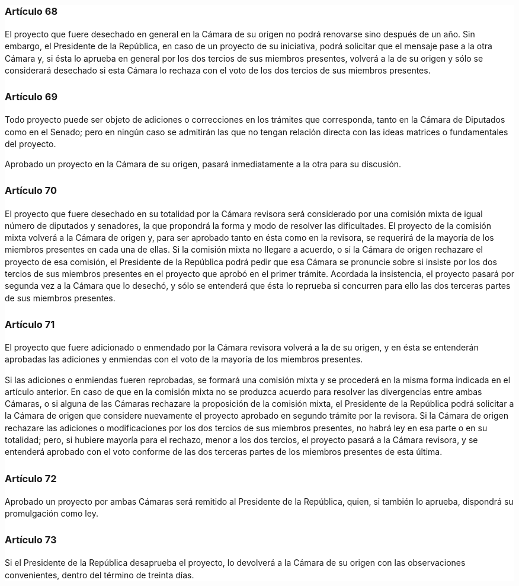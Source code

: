 ### Artículo 68

El proyecto que fuere desechado en general en la Cámara de su origen no podrá renovarse sino después de un año. Sin embargo, el Presidente de la República, en caso de un proyecto de su iniciativa, podrá solicitar que el mensaje pase a la otra Cámara y, si ésta lo aprueba en general por los dos tercios de sus miembros presentes, volverá a la de su origen y sólo se considerará desechado si esta Cámara lo rechaza con el voto de los dos tercios de sus miembros presentes.

### Artículo 69

Todo proyecto puede ser objeto de adiciones o correcciones en los trámites que corresponda, tanto en la Cámara de Diputados como en el Senado; pero en ningún caso se admitirán las que no tengan relación directa con las ideas matrices o fundamentales del proyecto.

Aprobado un proyecto en la Cámara de su origen, pasará inmediatamente a la otra para su discusión.

### Artículo 70

El proyecto que fuere desechado en su totalidad por la Cámara revisora será considerado por una comisión mixta de igual número de diputados y senadores, la que propondrá la forma y modo de resolver las dificultades. El proyecto de la comisión mixta volverá a la Cámara de origen y, para ser aprobado tanto en ésta como en la revisora, se requerirá de la mayoría de los miembros presentes en cada una de ellas. Si la comisión mixta no llegare a acuerdo, o si la Cámara de origen rechazare el proyecto de esa comisión, el Presidente de la República podrá pedir que esa Cámara se pronuncie sobre si insiste por los dos tercios de sus miembros presentes en el proyecto que aprobó en el primer trámite. Acordada la insistencia, el proyecto pasará por segunda vez a la Cámara que lo desechó, y sólo se entenderá que ésta lo reprueba si concurren para ello las dos terceras partes de sus miembros presentes.

### Artículo 71

El proyecto que fuere adicionado o enmendado por la Cámara revisora volverá a la de su origen, y en ésta se entenderán aprobadas las adiciones y enmiendas con el voto de la mayoría de los miembros presentes.

Si las adiciones o enmiendas fueren reprobadas, se formará una comisión mixta y se procederá en la misma forma indicada en el artículo anterior. En caso de que en la comisión mixta no se produzca acuerdo para resolver las divergencias entre ambas Cámaras, o si alguna de las Cámaras rechazare la proposición de la comisión mixta, el Presidente de la República podrá solicitar a la Cámara de origen que considere nuevamente el proyecto aprobado en segundo trámite por la revisora. Si la Cámara de origen rechazare las adiciones o modificaciones por los dos tercios de sus miembros presentes, no habrá ley en esa parte o en su totalidad; pero, si hubiere mayoría para el rechazo, menor a los dos tercios, el proyecto pasará a la Cámara revisora, y se entenderá aprobado con el voto conforme de las dos terceras partes de los miembros presentes de esta última.

### Artículo 72

Aprobado un proyecto por ambas Cámaras será remitido al Presidente de la República, quien, si también lo aprueba, dispondrá su promulgación como ley.

### Artículo 73

Si el Presidente de la República desaprueba el proyecto, lo devolverá a la Cámara de su origen con las observaciones convenientes, dentro del término de treinta días.
